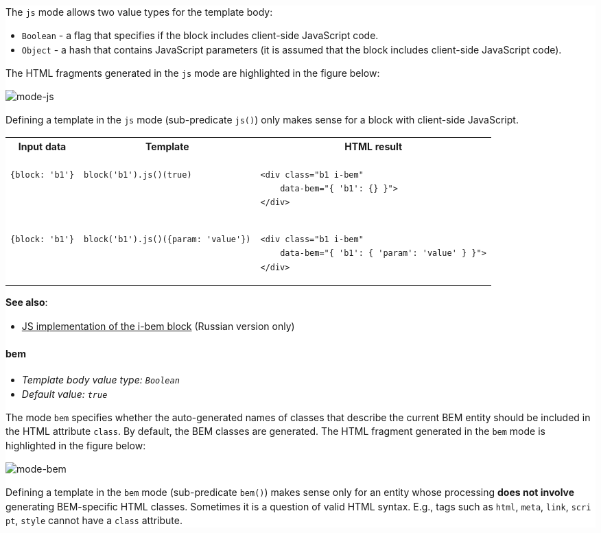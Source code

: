 The `js` mode allows two value types for the template body:

  * `Boolean` - a flag that specifies if the block includes client-side JavaScript code.
  * `Object` - a hash that contains JavaScript parameters (it is assumed that the block includes client-side JavaScript code).

The HTML fragments generated in the `js` mode are highlighted in the figure below:

![mode-js](https://raw.github.com//bem/bem-core/v1/common.docs/reference/reference_mode_js.png)

Defining a template in the `js` mode (sub-predicate `js()`) only makes sense for a block with client-side JavaScript.

<table>
<tr>
    <th>Input data</th>
    <th>Template</th>
    <th>HTML result</th>
</tr>
<tr>
    <td><pre><code>{block: 'b1'}</code></pre></td>
    <td><pre><code>block('b1').js()(true)</code></pre></td>
    <td><pre><code>&lt;div class="b1 i-bem"
    data-bem="{ 'b1': {} }"&gt;
&lt;/div&gt;</code></pre></td>
</tr>
<tr>
    <td><pre><code>{block: 'b1'}</code></pre></td>
    <td><pre><code>block('b1').js()({param: 'value'})</code></pre></td>
    <td><pre><code>&lt;div class="b1 i-bem"
    data-bem="{ 'b1': { 'param': 'value' } }"&gt;
&lt;/div&gt;</code></pre></td>
</tr>
</table>

**See also**:

  * [JS implementation of the i-bem block](http://ru.bem.info/libs/bem-bl/current/desktop/i-bem/) (Russian version only)

<a id="bem"></a>

#### bem

* *Template body value type: `Boolean`*
* *Default value: `true`*

The mode `bem` specifies whether the auto-generated names of classes that describe the current BEM entity should be included in the HTML attribute `class`. By default, the BEM classes are generated.
The HTML fragment generated in the `bem` mode is highlighted in the figure below:

![mode-bem](https://raw.github.com//bem/bem-core/v1/common.docs/reference/reference_mode_bem.png)

Defining a template in the `bem` mode (sub-predicate `bem()`) makes sense only for an entity whose processing **does not involve** generating BEM-specific HTML classes. Sometimes it is a question of valid HTML syntax. E.g., tags such as `html`, `meta`, `link`, `script`, `style` cannot have a `class` attribute.
